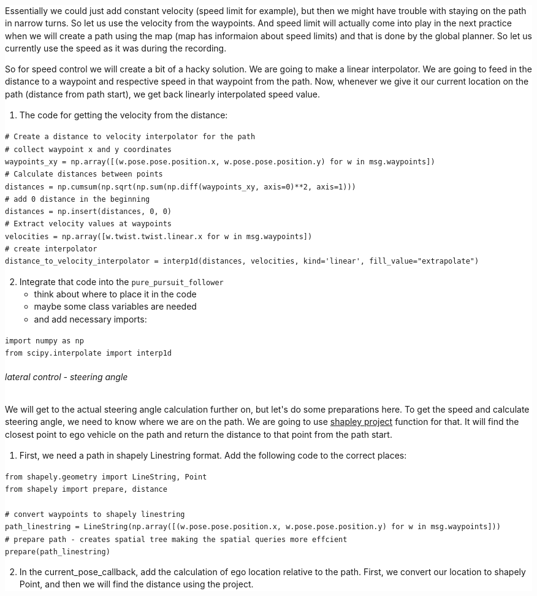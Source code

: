 Essentially we could just add constant velocity (speed limit for example), but then we might have trouble with staying on the path in narrow turns. So let us use the velocity from the waypoints. And speed limit will actually come into play in the next practice when we will create a path using the map (map has informaion about speed limits) and that is done by the global planner. So let us currently use the speed as it was during the recording.

So for speed control we will create a bit of a hacky solution. We are going to make a linear interpolator. We are going to feed in the distance to a waypoint and respective speed in that waypoint from the path. Now, whenever we give it our current location on the path (distance from path start), we get back linearly interpolated speed value.

1. The code for getting the velocity from the distance:
```
# Create a distance to velocity interpolator for the path
# collect waypoint x and y coordinates
waypoints_xy = np.array([(w.pose.pose.position.x, w.pose.pose.position.y) for w in msg.waypoints])
# Calculate distances between points
distances = np.cumsum(np.sqrt(np.sum(np.diff(waypoints_xy, axis=0)**2, axis=1)))
# add 0 distance in the beginning
distances = np.insert(distances, 0, 0)
# Extract velocity values at waypoints
velocities = np.array([w.twist.twist.linear.x for w in msg.waypoints])
# create interpolator
distance_to_velocity_interpolator = interp1d(distances, velocities, kind='linear', fill_value="extrapolate")
```

2. Integrate that code into the `pure_pursuit_follower`
   - think about where to place it in the code
   - maybe some class variables are needed 
   - and add necessary imports: 

```
import numpy as np
from scipy.interpolate import interp1d
```

###### lateral control - steering angle

We will get to the actual steering angle calculation further on, but let's do some preparations here. To get the speed and calculate steering angle, we need to know where we are on the path. We are going to use [shapley project](https://shapely.readthedocs.io/en/stable/reference/shapely.GeometryCollection.html#shapely.GeometryCollection.project) function for that. It will find the closest point to ego vehicle on the path and return the distance to that point from the path start.

1. First, we need a path in shapely Linestring format. Add the following code to the correct places:

```
from shapely.geometry import LineString, Point
from shapely import prepare, distance

# convert waypoints to shapely linestring
path_linestring = LineString(np.array([(w.pose.pose.position.x, w.pose.pose.position.y) for w in msg.waypoints]))
# prepare path - creates spatial tree making the spatial queries more effcient
prepare(path_linestring)

```
2. In the current_pose_callback, add the calculation of ego location relative to the path. First, we convert our location to shapely Point, and then we will find the distance using the project.
